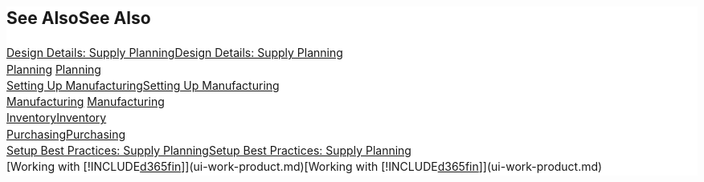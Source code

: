 ## <a name="see-also"></a><span data-ttu-id="fee03-195">See Also</span><span class="sxs-lookup"><span data-stu-id="fee03-195">See Also</span></span>  
[<span data-ttu-id="fee03-196">Design Details: Supply Planning</span><span class="sxs-lookup"><span data-stu-id="fee03-196">Design Details: Supply Planning</span></span>](design-details-supply-planning.md)  
<span data-ttu-id="fee03-197">[Planning](production-planning.md) </span><span class="sxs-lookup"><span data-stu-id="fee03-197">[Planning](production-planning.md) </span></span>  
[<span data-ttu-id="fee03-198">Setting Up Manufacturing</span><span class="sxs-lookup"><span data-stu-id="fee03-198">Setting Up Manufacturing</span></span>](production-configure-production-processes.md)  
<span data-ttu-id="fee03-199">[Manufacturing](production-manage-manufacturing.md)  </span><span class="sxs-lookup"><span data-stu-id="fee03-199">[Manufacturing](production-manage-manufacturing.md)  </span></span>  
[<span data-ttu-id="fee03-200">Inventory</span><span class="sxs-lookup"><span data-stu-id="fee03-200">Inventory</span></span>](inventory-manage-inventory.md)  
[<span data-ttu-id="fee03-201">Purchasing</span><span class="sxs-lookup"><span data-stu-id="fee03-201">Purchasing</span></span>](purchasing-manage-purchasing.md)  
[<span data-ttu-id="fee03-202">Setup Best Practices: Supply Planning</span><span class="sxs-lookup"><span data-stu-id="fee03-202">Setup Best Practices: Supply Planning</span></span>](setup-best-practices-supply-planning.md)  
<span data-ttu-id="fee03-203">[Working with [!INCLUDE[d365fin](includes/d365fin_md.md)]](ui-work-product.md)</span><span class="sxs-lookup"><span data-stu-id="fee03-203">[Working with [!INCLUDE[d365fin](includes/d365fin_md.md)]](ui-work-product.md)</span></span>
